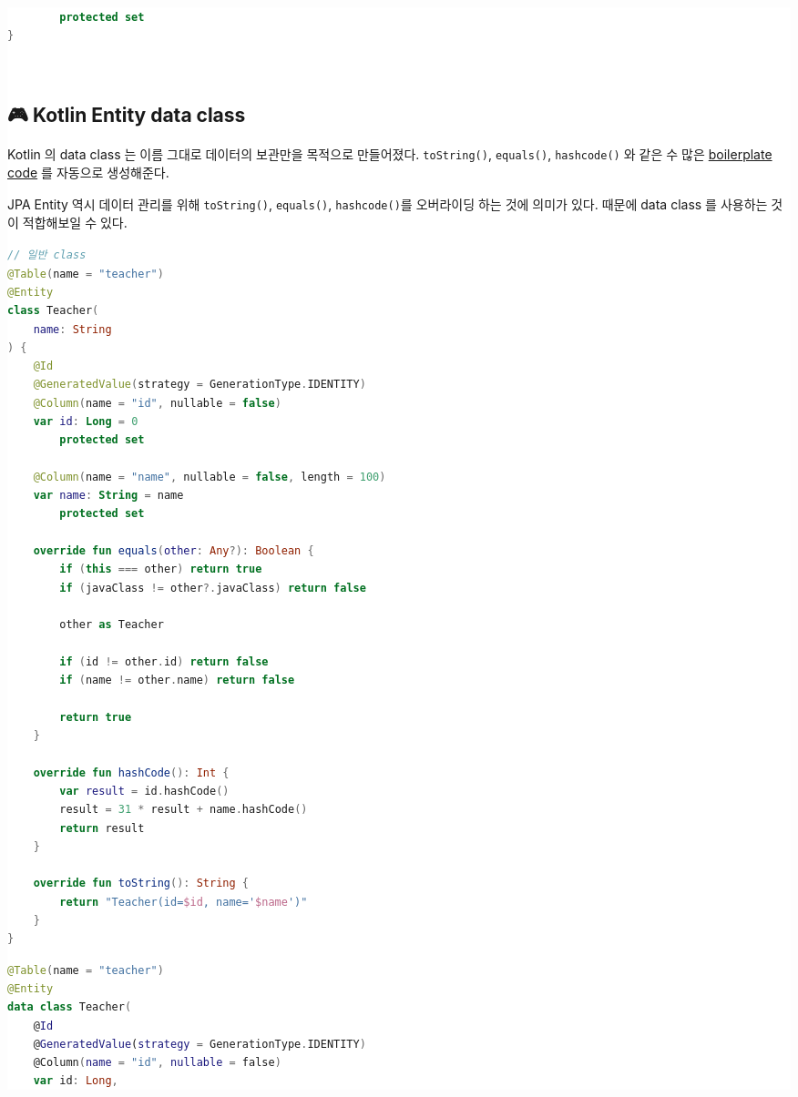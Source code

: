 ```kotlin
        protected set
}
```

<br>

## 🎮 Kotlin Entity data class

Kotlin 의 data class 는 이름 그대로 데이터의 보관만을 목적으로 만들어졌다.
`toString()`, `equals()`, `hashcode()` 와 같은 수 많은 
[boilerplate code](https://charlezz.medium.com/%EB%B3%B4%EC%9D%BC%EB%9F%AC%ED%94%8C%EB%A0%88%EC%9D%B4%ED%8A%B8-%EC%BD%94%EB%93%9C%EB%9E%80-boilerplate-code-83009a8d3297) 를
자동으로 생성해준다.

JPA Entity 역시 데이터 관리를 위해 `toString()`, `equals()`, `hashcode()`를 오버라이딩 하는 것에 의미가 있다.
때문에 data class 를 사용하는 것이 적합해보일 수 있다.

```kotlin
// 일반 class
@Table(name = "teacher")
@Entity
class Teacher(
    name: String
) {
    @Id
    @GeneratedValue(strategy = GenerationType.IDENTITY)
    @Column(name = "id", nullable = false)
    var id: Long = 0
        protected set

    @Column(name = "name", nullable = false, length = 100)
    var name: String = name
        protected set

    override fun equals(other: Any?): Boolean {
        if (this === other) return true
        if (javaClass != other?.javaClass) return false

        other as Teacher

        if (id != other.id) return false
        if (name != other.name) return false

        return true
    }

    override fun hashCode(): Int {
        var result = id.hashCode()
        result = 31 * result + name.hashCode()
        return result
    }

    override fun toString(): String {
        return "Teacher(id=$id, name='$name')"
    }
}
```
```kotlin
@Table(name = "teacher")
@Entity
data class Teacher(
    @Id
    @GeneratedValue(strategy = GenerationType.IDENTITY)
    @Column(name = "id", nullable = false)
    var id: Long,
```